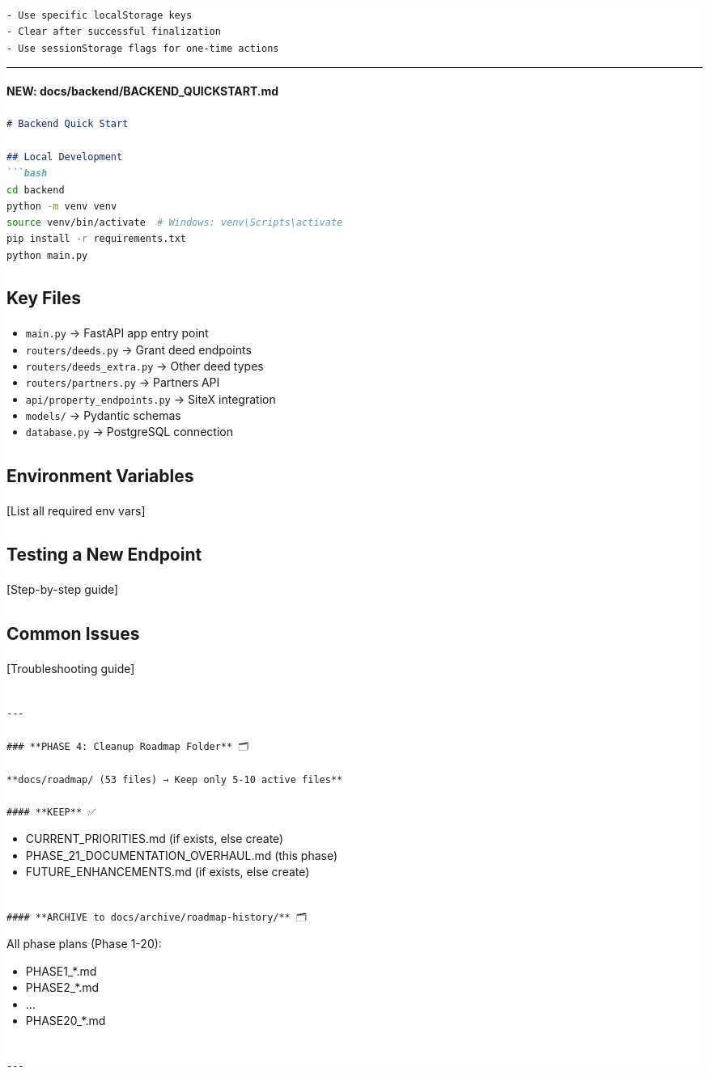 ```
- Use specific localStorage keys
- Clear after successful finalization
- Use sessionStorage flags for one-time actions
```

---

#### **NEW: docs/backend/BACKEND_QUICKSTART.md**
```markdown
# Backend Quick Start

## Local Development
```bash
cd backend
python -m venv venv
source venv/bin/activate  # Windows: venv\Scripts\activate
pip install -r requirements.txt
python main.py
```

## Key Files
- `main.py` → FastAPI app entry point
- `routers/deeds.py` → Grant deed endpoints
- `routers/deeds_extra.py` → Other deed types
- `routers/partners.py` → Partners API
- `api/property_endpoints.py` → SiteX integration
- `models/` → Pydantic schemas
- `database.py` → PostgreSQL connection

## Environment Variables
[List all required env vars]

## Testing a New Endpoint
[Step-by-step guide]

## Common Issues
[Troubleshooting guide]
```

---

### **PHASE 4: Cleanup Roadmap Folder** 🗂️

**docs/roadmap/ (53 files) → Keep only 5-10 active files**

#### **KEEP** ✅
```
- CURRENT_PRIORITIES.md (if exists, else create)
- PHASE_21_DOCUMENTATION_OVERHAUL.md (this phase)
- FUTURE_ENHANCEMENTS.md (if exists, else create)
```

#### **ARCHIVE to docs/archive/roadmap-history/** 🗂️
```
All phase plans (Phase 1-20):
- PHASE1_*.md
- PHASE2_*.md
- ...
- PHASE20_*.md
```

---
```